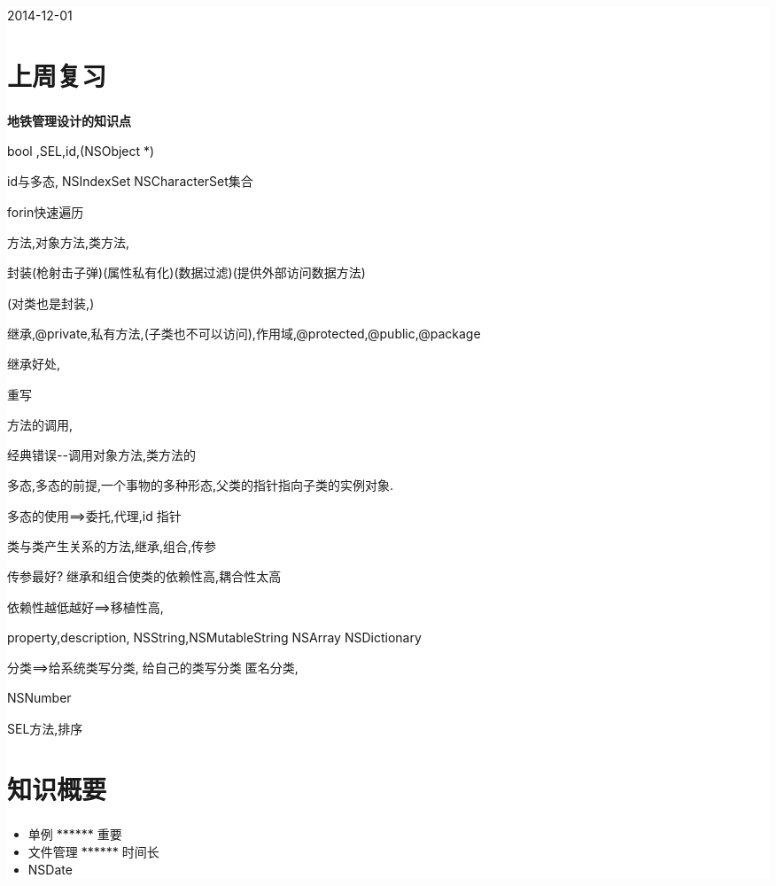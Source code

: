 2014-12-01

# 上周复习

**地铁管理设计的知识点**

bool ,SEL,id,(NSObject *)

id与多态,
NSIndexSet
NSCharacterSet集合

forin快速遍历

方法,对象方法,类方法,

封装(枪射击子弹)(属性私有化)(数据过滤)(提供外部访问数据方法)

(对类也是封装,)

继承,@private,私有方法,(子类也不可以访问),作用域,@protected,@public,@package

继承好处,

重写

方法的调用,

经典错误--调用对象方法,类方法的

多态,多态的前提,一个事物的多种形态,父类的指针指向子类的实例对象.

多态的使用==>委托,代理,id 指针

类与类产生关系的方法,继承,组合,传参

传参最好?   继承和组合使类的依赖性高,耦合性太高

依赖性越低越好==>移植性高,

property,description,
NSString,NSMutableString
NSArray
NSDictionary  

分类==>给系统类写分类,
给自己的类写分类
匿名分类,

NSNumber  

SEL方法,排序



#  知识概要

- 单例 ****** 重要
- 文件管理 ****** 时间长
- NSDate  
